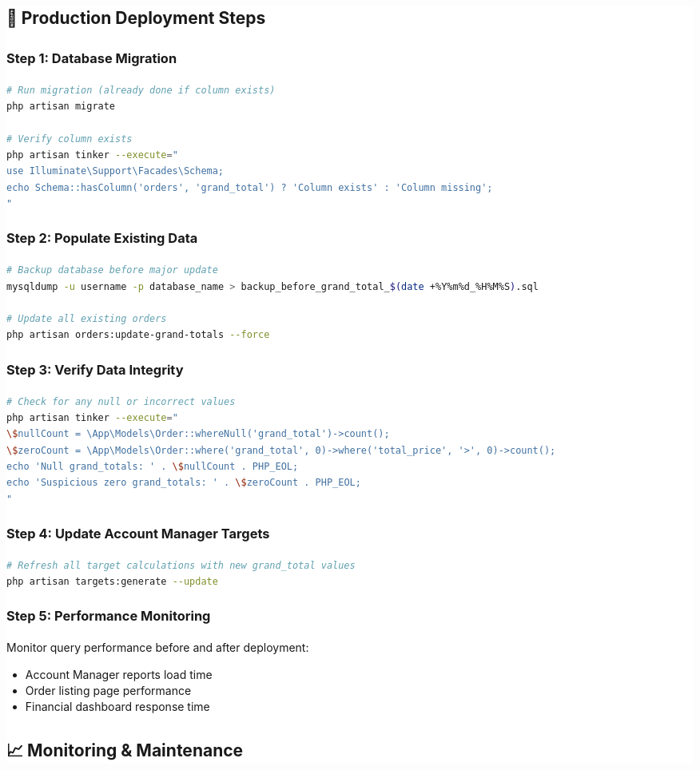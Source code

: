 ## 🚨 Production Deployment Steps

### Step 1: Database Migration

```bash
# Run migration (already done if column exists)
php artisan migrate

# Verify column exists
php artisan tinker --execute="
use Illuminate\Support\Facades\Schema;
echo Schema::hasColumn('orders', 'grand_total') ? 'Column exists' : 'Column missing';
"
```

### Step 2: Populate Existing Data

```bash
# Backup database before major update
mysqldump -u username -p database_name > backup_before_grand_total_$(date +%Y%m%d_%H%M%S).sql

# Update all existing orders
php artisan orders:update-grand-totals --force
```

### Step 3: Verify Data Integrity

```bash
# Check for any null or incorrect values
php artisan tinker --execute="
\$nullCount = \App\Models\Order::whereNull('grand_total')->count();
\$zeroCount = \App\Models\Order::where('grand_total', 0)->where('total_price', '>', 0)->count();
echo 'Null grand_totals: ' . \$nullCount . PHP_EOL;
echo 'Suspicious zero grand_totals: ' . \$zeroCount . PHP_EOL;
"
```

### Step 4: Update Account Manager Targets

```bash
# Refresh all target calculations with new grand_total values
php artisan targets:generate --update
```

### Step 5: Performance Monitoring

Monitor query performance before and after deployment:

-   Account Manager reports load time
-   Order listing page performance
-   Financial dashboard response time

## 📈 Monitoring & Maintenance
